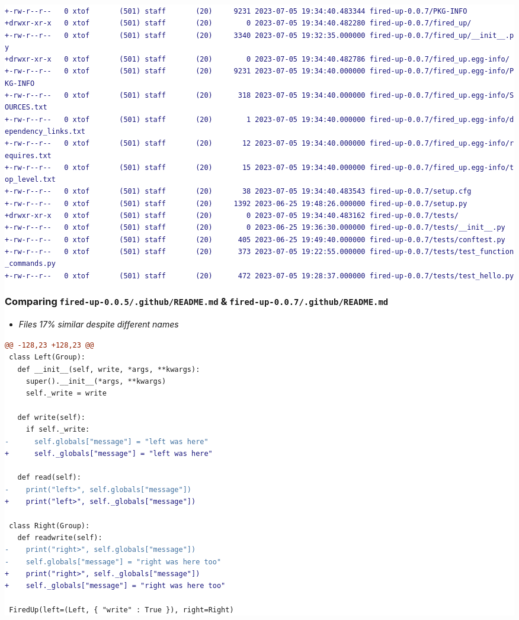 ```diff
+-rw-r--r--   0 xtof       (501) staff       (20)     9231 2023-07-05 19:34:40.483344 fired-up-0.0.7/PKG-INFO
+drwxr-xr-x   0 xtof       (501) staff       (20)        0 2023-07-05 19:34:40.482280 fired-up-0.0.7/fired_up/
+-rw-r--r--   0 xtof       (501) staff       (20)     3340 2023-07-05 19:32:35.000000 fired-up-0.0.7/fired_up/__init__.py
+drwxr-xr-x   0 xtof       (501) staff       (20)        0 2023-07-05 19:34:40.482786 fired-up-0.0.7/fired_up.egg-info/
+-rw-r--r--   0 xtof       (501) staff       (20)     9231 2023-07-05 19:34:40.000000 fired-up-0.0.7/fired_up.egg-info/PKG-INFO
+-rw-r--r--   0 xtof       (501) staff       (20)      318 2023-07-05 19:34:40.000000 fired-up-0.0.7/fired_up.egg-info/SOURCES.txt
+-rw-r--r--   0 xtof       (501) staff       (20)        1 2023-07-05 19:34:40.000000 fired-up-0.0.7/fired_up.egg-info/dependency_links.txt
+-rw-r--r--   0 xtof       (501) staff       (20)       12 2023-07-05 19:34:40.000000 fired-up-0.0.7/fired_up.egg-info/requires.txt
+-rw-r--r--   0 xtof       (501) staff       (20)       15 2023-07-05 19:34:40.000000 fired-up-0.0.7/fired_up.egg-info/top_level.txt
+-rw-r--r--   0 xtof       (501) staff       (20)       38 2023-07-05 19:34:40.483543 fired-up-0.0.7/setup.cfg
+-rw-r--r--   0 xtof       (501) staff       (20)     1392 2023-06-25 19:48:26.000000 fired-up-0.0.7/setup.py
+drwxr-xr-x   0 xtof       (501) staff       (20)        0 2023-07-05 19:34:40.483162 fired-up-0.0.7/tests/
+-rw-r--r--   0 xtof       (501) staff       (20)        0 2023-06-25 19:36:30.000000 fired-up-0.0.7/tests/__init__.py
+-rw-r--r--   0 xtof       (501) staff       (20)      405 2023-06-25 19:49:40.000000 fired-up-0.0.7/tests/conftest.py
+-rw-r--r--   0 xtof       (501) staff       (20)      373 2023-07-05 19:22:55.000000 fired-up-0.0.7/tests/test_function_commands.py
+-rw-r--r--   0 xtof       (501) staff       (20)      472 2023-07-05 19:28:37.000000 fired-up-0.0.7/tests/test_hello.py
```

### Comparing `fired-up-0.0.5/.github/README.md` & `fired-up-0.0.7/.github/README.md`

 * *Files 17% similar despite different names*

```diff
@@ -128,23 +128,23 @@
 class Left(Group):
   def __init__(self, write, *args, **kwargs):
     super().__init__(*args, **kwargs)
     self._write = write
 
   def write(self):
     if self._write:
-      self.globals["message"] = "left was here"
+      self._globals["message"] = "left was here"
 
   def read(self):
-    print("left>", self.globals["message"])
+    print("left>", self._globals["message"])
 
 class Right(Group):
   def readwrite(self):
-    print("right>", self.globals["message"])
-    self.globals["message"] = "right was here too"
+    print("right>", self._globals["message"])
+    self._globals["message"] = "right was here too"
 
 FiredUp(left=(Left, { "write" : True }), right=Right)
 ```